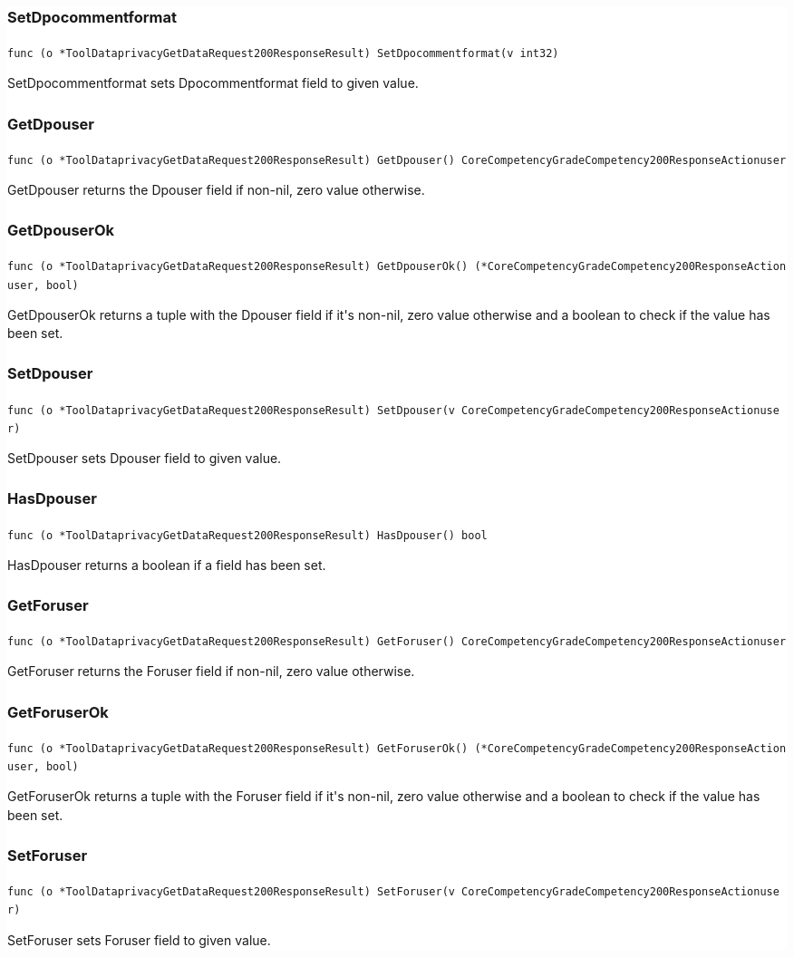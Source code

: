### SetDpocommentformat

`func (o *ToolDataprivacyGetDataRequest200ResponseResult) SetDpocommentformat(v int32)`

SetDpocommentformat sets Dpocommentformat field to given value.


### GetDpouser

`func (o *ToolDataprivacyGetDataRequest200ResponseResult) GetDpouser() CoreCompetencyGradeCompetency200ResponseActionuser`

GetDpouser returns the Dpouser field if non-nil, zero value otherwise.

### GetDpouserOk

`func (o *ToolDataprivacyGetDataRequest200ResponseResult) GetDpouserOk() (*CoreCompetencyGradeCompetency200ResponseActionuser, bool)`

GetDpouserOk returns a tuple with the Dpouser field if it's non-nil, zero value otherwise
and a boolean to check if the value has been set.

### SetDpouser

`func (o *ToolDataprivacyGetDataRequest200ResponseResult) SetDpouser(v CoreCompetencyGradeCompetency200ResponseActionuser)`

SetDpouser sets Dpouser field to given value.

### HasDpouser

`func (o *ToolDataprivacyGetDataRequest200ResponseResult) HasDpouser() bool`

HasDpouser returns a boolean if a field has been set.

### GetForuser

`func (o *ToolDataprivacyGetDataRequest200ResponseResult) GetForuser() CoreCompetencyGradeCompetency200ResponseActionuser`

GetForuser returns the Foruser field if non-nil, zero value otherwise.

### GetForuserOk

`func (o *ToolDataprivacyGetDataRequest200ResponseResult) GetForuserOk() (*CoreCompetencyGradeCompetency200ResponseActionuser, bool)`

GetForuserOk returns a tuple with the Foruser field if it's non-nil, zero value otherwise
and a boolean to check if the value has been set.

### SetForuser

`func (o *ToolDataprivacyGetDataRequest200ResponseResult) SetForuser(v CoreCompetencyGradeCompetency200ResponseActionuser)`

SetForuser sets Foruser field to given value.
